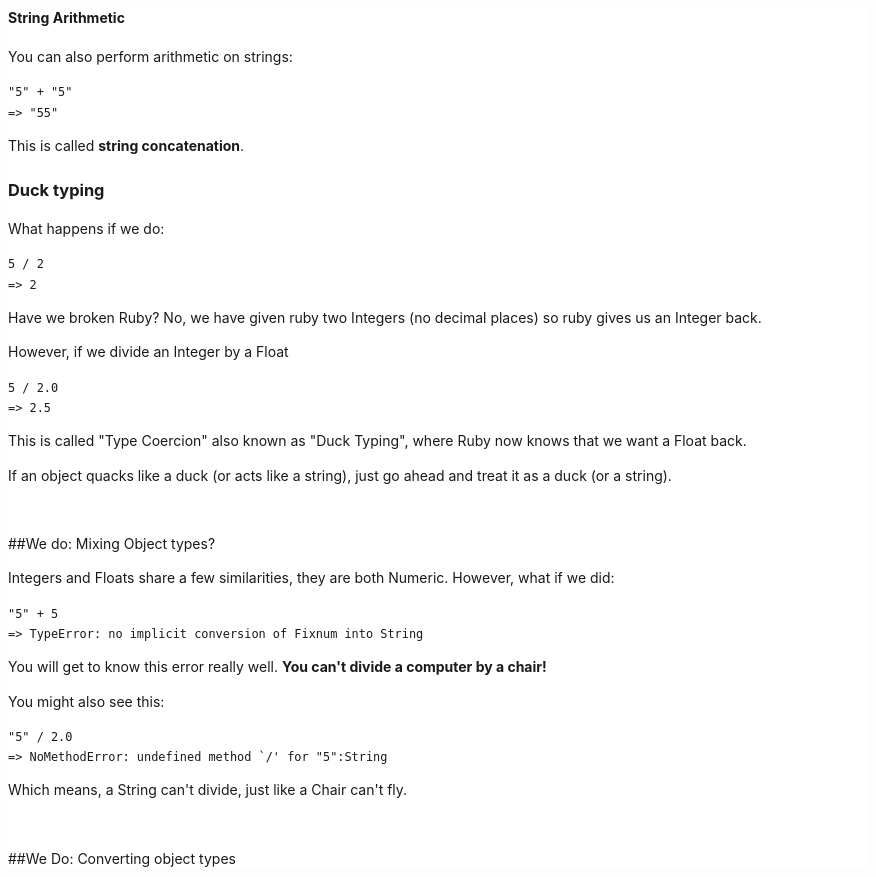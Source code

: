 #### String Arithmetic

You can also perform arithmetic on strings:

```
"5" + "5"
=> "55"
```
	
This is called **string concatenation**.

### Duck typing

What happens if we do:

```
5 / 2
=> 2
```

Have we broken Ruby? No, we have given ruby two Integers (no decimal places) so ruby gives us an Integer back.

However, if we divide an Integer by a Float

```
5 / 2.0
=> 2.5
```

This is called "Type Coercion" also known as "Duck Typing", where Ruby now knows that we want a Float back.

If an object quacks like a duck (or acts like a string), just go ahead and treat it as a duck (or a string).

<br>

##We do: Mixing Object types?

Integers and Floats share a few similarities, they are both Numeric. However, what if we did:

```
"5" + 5
=> TypeError: no implicit conversion of Fixnum into String
```

You will get to know this error really well. **You can't divide a computer by a chair!**

You might also see this:

```
"5" / 2.0
=> NoMethodError: undefined method `/' for "5":String
```
  
Which means, a String can't divide, just like a Chair can't fly.

<br>

##We Do: Converting object types
